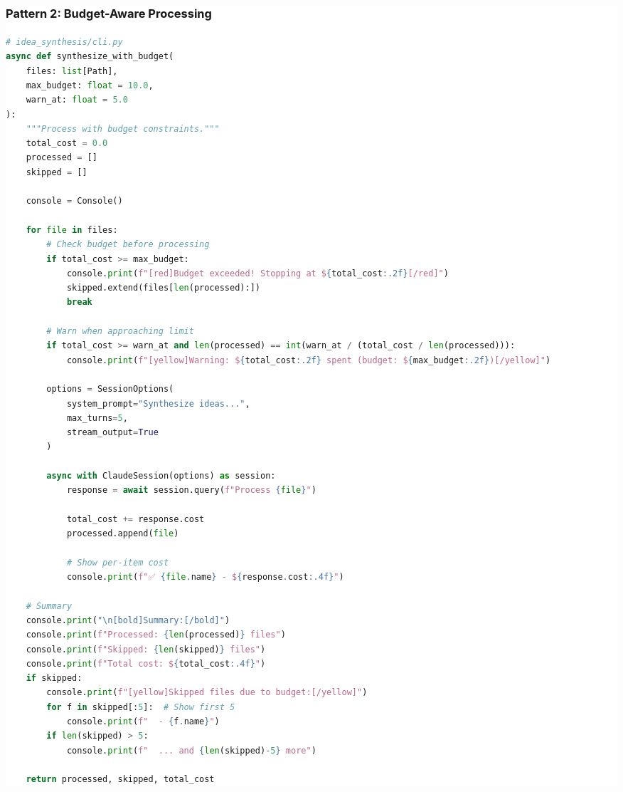 ### Pattern 2: Budget-Aware Processing

```python
# idea_synthesis/cli.py
async def synthesize_with_budget(
    files: list[Path],
    max_budget: float = 10.0,
    warn_at: float = 5.0
):
    """Process with budget constraints."""
    total_cost = 0.0
    processed = []
    skipped = []

    console = Console()

    for file in files:
        # Check budget before processing
        if total_cost >= max_budget:
            console.print(f"[red]Budget exceeded! Stopping at ${total_cost:.2f}[/red]")
            skipped.extend(files[len(processed):])
            break

        # Warn when approaching limit
        if total_cost >= warn_at and len(processed) == int(warn_at / (total_cost / len(processed))):
            console.print(f"[yellow]Warning: ${total_cost:.2f} spent (budget: ${max_budget:.2f})[/yellow]")

        options = SessionOptions(
            system_prompt="Synthesize ideas...",
            max_turns=5,
            stream_output=True
        )

        async with ClaudeSession(options) as session:
            response = await session.query(f"Process {file}")

            total_cost += response.cost
            processed.append(file)

            # Show per-item cost
            console.print(f"✅ {file.name} - ${response.cost:.4f}")

    # Summary
    console.print("\n[bold]Summary:[/bold]")
    console.print(f"Processed: {len(processed)} files")
    console.print(f"Skipped: {len(skipped)} files")
    console.print(f"Total cost: ${total_cost:.4f}")
    if skipped:
        console.print(f"[yellow]Skipped files due to budget:[/yellow]")
        for f in skipped[:5]:  # Show first 5
            console.print(f"  - {f.name}")
        if len(skipped) > 5:
            console.print(f"  ... and {len(skipped)-5} more")

    return processed, skipped, total_cost
```
